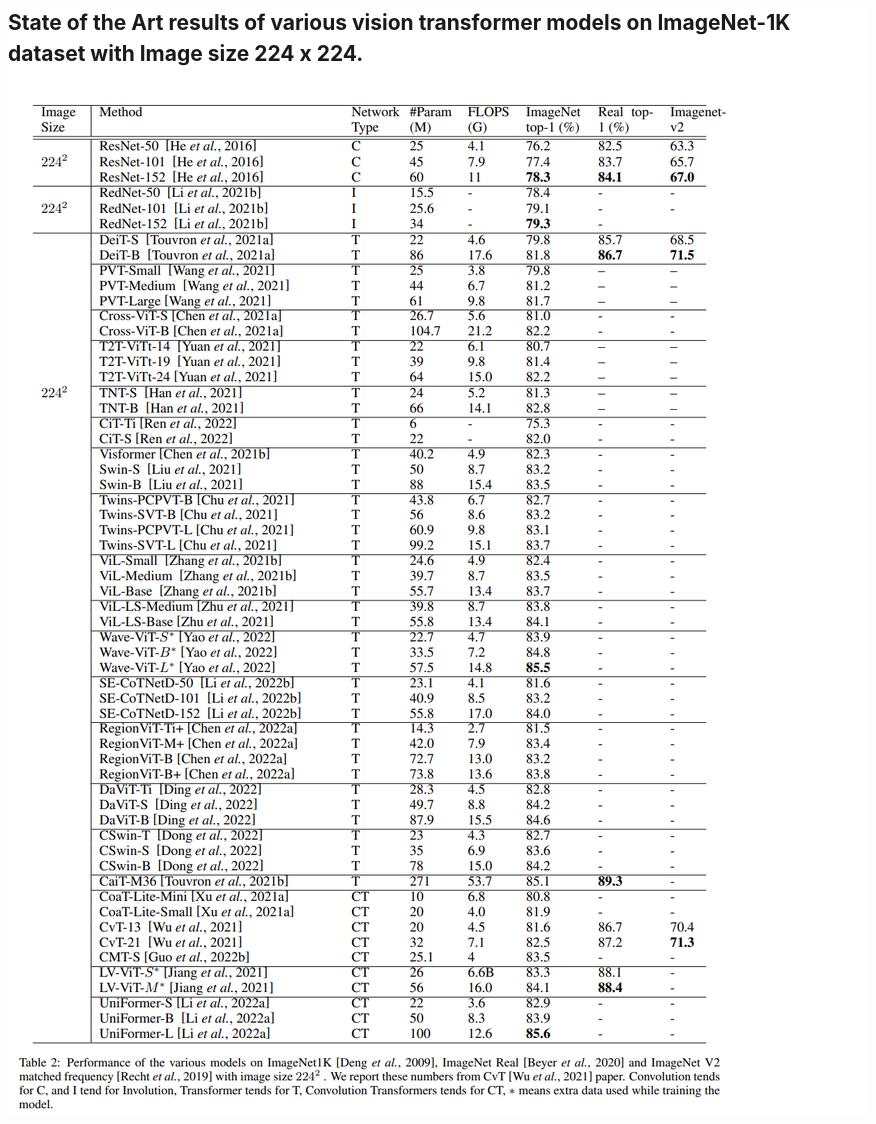 
## State of the Art results of various vision transformer models on ImageNet-1K dataset with Image size 224 x 224.
![SOTA224](images/ImageNet1K_224.png) 
